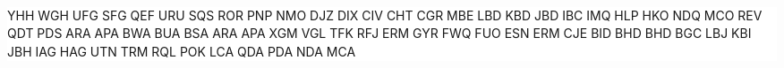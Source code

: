 YHH
WGH
UFG
SFG
QEF
URU
SQS
ROR
PNP
NMO
DJZ
DIX
CIV
CHT
CGR
MBE
LBD
KBD
JBD
IBC
IMQ
HLP
HKO
NDQ
MCO
REV
QDT
PDS
ARA
APA
BWA
BUA
BSA
ARA
APA
XGM
VGL
TFK
RFJ
ERM
GYR
FWQ
FUO
ESN
ERM
CJE
BID
BHD
BHD
BGC
LBJ
KBI
JBH
IAG
HAG
UTN
TRM
RQL
POK
LCA
QDA
PDA
NDA
MCA